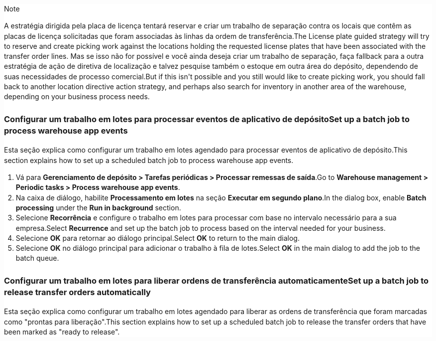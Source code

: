 
> [!NOTE]
> <span data-ttu-id="c5a57-229">A estratégia dirigida pela placa de licença tentará reservar e criar um trabalho de separação contra os locais que contêm as placas de licença solicitadas que foram associadas às linhas da ordem de transferência.</span><span class="sxs-lookup"><span data-stu-id="c5a57-229">The License plate guided strategy will try to reserve and create picking work against the locations holding the requested license plates that have been associated with the transfer order lines.</span></span> <span data-ttu-id="c5a57-230">Mas se isso não for possível e você ainda deseja criar um trabalho de separação, faça fallback para a outra estratégia de ação de diretiva de localização e talvez pesquise também o estoque em outra área do depósito, dependendo de suas necessidades de processo comercial.</span><span class="sxs-lookup"><span data-stu-id="c5a57-230">But if this isn't possible and you still would like to create picking work, you should fall back to another location directive action strategy, and perhaps also search for inventory in another area of the warehouse, depending on your business process needs.</span></span>

### <a name="set-up-a-batch-job-to-process-warehouse-app-events"></a><span data-ttu-id="c5a57-231">Configurar um trabalho em lotes para processar eventos de aplicativo de depósito</span><span class="sxs-lookup"><span data-stu-id="c5a57-231">Set up a batch job to process warehouse app events</span></span>

<span data-ttu-id="c5a57-232">Esta seção explica como configurar um trabalho em lotes agendado para processar eventos de aplicativo de depósito.</span><span class="sxs-lookup"><span data-stu-id="c5a57-232">This section explains how to set up a scheduled batch job to process warehouse app events.</span></span>

1. <span data-ttu-id="c5a57-233">Vá para **Gerenciamento de depósito \> Tarefas periódicas \> Processar remessas de saída**.</span><span class="sxs-lookup"><span data-stu-id="c5a57-233">Go to **Warehouse management \> Periodic tasks \> Process warehouse app events**.</span></span>
2. <span data-ttu-id="c5a57-234">Na caixa de diálogo, habilite **Processamento em lotes** na seção **Executar em segundo plano**.</span><span class="sxs-lookup"><span data-stu-id="c5a57-234">In the dialog box, enable **Batch processing** under the **Run in background** section.</span></span>
3. <span data-ttu-id="c5a57-235">Selecione **Recorrência** e configure o trabalho em lotes para processar com base no intervalo necessário para a sua empresa.</span><span class="sxs-lookup"><span data-stu-id="c5a57-235">Select **Recurrence** and set up the batch job to process based on the interval needed for your business.</span></span>
4. <span data-ttu-id="c5a57-236">Selecione **OK** para retornar ao diálogo principal.</span><span class="sxs-lookup"><span data-stu-id="c5a57-236">Select **OK** to return to the main dialog.</span></span>
5. <span data-ttu-id="c5a57-237">Selecione **OK** no diálogo principal para adicionar o trabalho à fila de lotes.</span><span class="sxs-lookup"><span data-stu-id="c5a57-237">Select **OK** in the main dialog to add the job to the batch queue.</span></span>

### <a name="set-up-a-batch-job-to-release-transfer-orders-automatically"></a><span data-ttu-id="c5a57-238">Configurar um trabalho em lotes para liberar ordens de transferência automaticamente</span><span class="sxs-lookup"><span data-stu-id="c5a57-238">Set up a batch job to release transfer orders automatically</span></span>

<span data-ttu-id="c5a57-239">Esta seção explica como configurar um trabalho em lotes agendado para liberar as ordens de transferência que foram marcadas como "prontas para liberação".</span><span class="sxs-lookup"><span data-stu-id="c5a57-239">This section explains how to set up a scheduled batch job to release the transfer orders that have been marked as "ready to release".</span></span>
